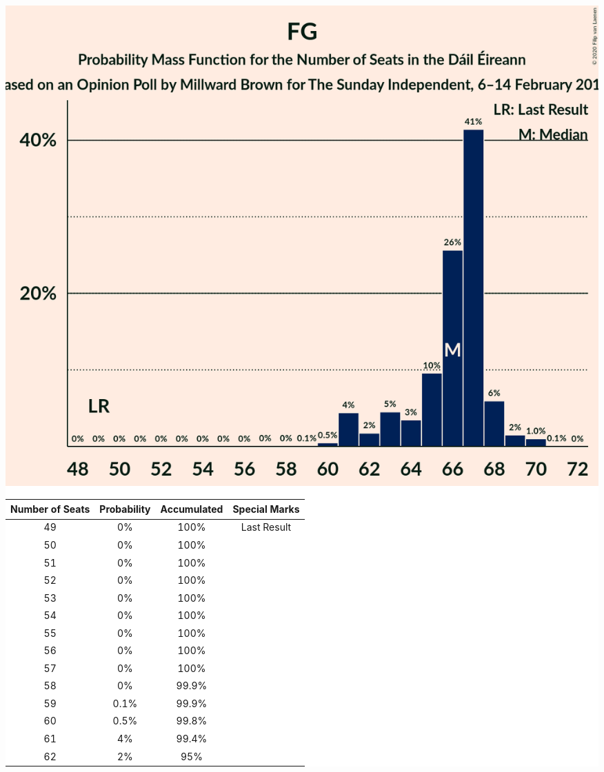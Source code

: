 ![Graph with seats probability mass function not yet produced](2018-02-14-MillwardBrown-coalitions-seats-pmf-fg.png "Seats Probability Mass Function")

| Number of Seats | Probability | Accumulated | Special Marks |
|:---------------:|:-----------:|:-----------:|:-------------:|
| 49 | 0% | 100% | Last Result |
| 50 | 0% | 100% |  |
| 51 | 0% | 100% |  |
| 52 | 0% | 100% |  |
| 53 | 0% | 100% |  |
| 54 | 0% | 100% |  |
| 55 | 0% | 100% |  |
| 56 | 0% | 100% |  |
| 57 | 0% | 100% |  |
| 58 | 0% | 99.9% |  |
| 59 | 0.1% | 99.9% |  |
| 60 | 0.5% | 99.8% |  |
| 61 | 4% | 99.4% |  |
| 62 | 2% | 95% |  |